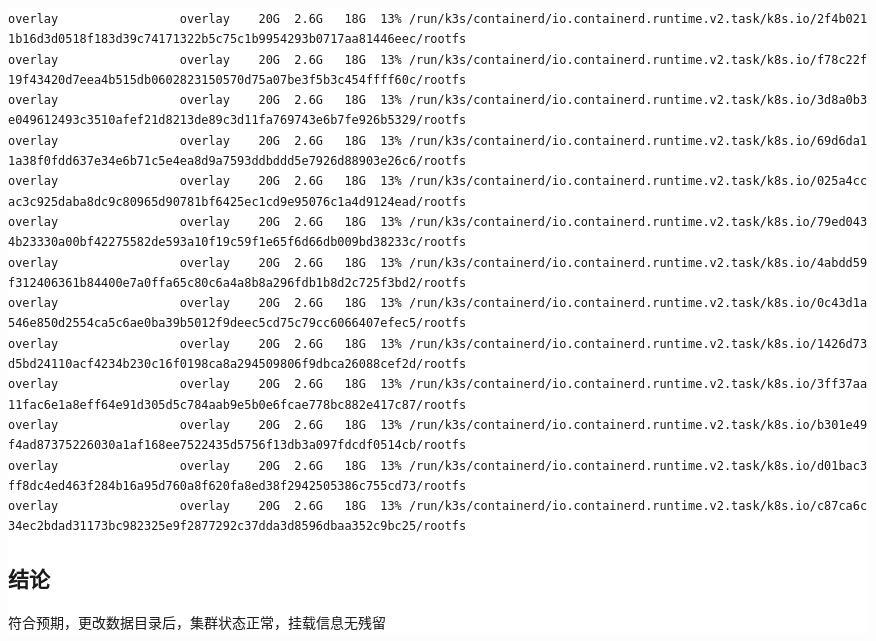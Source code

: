    ```shell
   overlay                 overlay    20G  2.6G   18G  13% /run/k3s/containerd/io.containerd.runtime.v2.task/k8s.io/2f4b0211b16d3d0518f183d39c74171322b5c75c1b9954293b0717aa81446eec/rootfs
   overlay                 overlay    20G  2.6G   18G  13% /run/k3s/containerd/io.containerd.runtime.v2.task/k8s.io/f78c22f19f43420d7eea4b515db0602823150570d75a07be3f5b3c454ffff60c/rootfs
   overlay                 overlay    20G  2.6G   18G  13% /run/k3s/containerd/io.containerd.runtime.v2.task/k8s.io/3d8a0b3e049612493c3510afef21d8213de89c3d11fa769743e6b7fe926b5329/rootfs
   overlay                 overlay    20G  2.6G   18G  13% /run/k3s/containerd/io.containerd.runtime.v2.task/k8s.io/69d6da11a38f0fdd637e34e6b71c5e4ea8d9a7593ddbddd5e7926d88903e26c6/rootfs
   overlay                 overlay    20G  2.6G   18G  13% /run/k3s/containerd/io.containerd.runtime.v2.task/k8s.io/025a4ccac3c925daba8dc9c80965d90781bf6425ec1cd9e95076c1a4d9124ead/rootfs
   overlay                 overlay    20G  2.6G   18G  13% /run/k3s/containerd/io.containerd.runtime.v2.task/k8s.io/79ed0434b23330a00bf42275582de593a10f19c59f1e65f6d66db009bd38233c/rootfs
   overlay                 overlay    20G  2.6G   18G  13% /run/k3s/containerd/io.containerd.runtime.v2.task/k8s.io/4abdd59f312406361b84400e7a0ffa65c80c6a4a8b8a296fdb1b8d2c725f3bd2/rootfs
   overlay                 overlay    20G  2.6G   18G  13% /run/k3s/containerd/io.containerd.runtime.v2.task/k8s.io/0c43d1a546e850d2554ca5c6ae0ba39b5012f9deec5cd75c79cc6066407efec5/rootfs
   overlay                 overlay    20G  2.6G   18G  13% /run/k3s/containerd/io.containerd.runtime.v2.task/k8s.io/1426d73d5bd24110acf4234b230c16f0198ca8a294509806f9dbca26088cef2d/rootfs
   overlay                 overlay    20G  2.6G   18G  13% /run/k3s/containerd/io.containerd.runtime.v2.task/k8s.io/3ff37aa11fac6e1a8eff64e91d305d5c784aab9e5b0e6fcae778bc882e417c87/rootfs
   overlay                 overlay    20G  2.6G   18G  13% /run/k3s/containerd/io.containerd.runtime.v2.task/k8s.io/b301e49f4ad87375226030a1af168ee7522435d5756f13db3a097fdcdf0514cb/rootfs
   overlay                 overlay    20G  2.6G   18G  13% /run/k3s/containerd/io.containerd.runtime.v2.task/k8s.io/d01bac3ff8dc4ed463f284b16a95d760a8f620fa8ed38f2942505386c755cd73/rootfs
   overlay                 overlay    20G  2.6G   18G  13% /run/k3s/containerd/io.containerd.runtime.v2.task/k8s.io/c87ca6c34ec2bdad31173bc982325e9f2877292c37dda3d8596dbaa352c9bc25/rootfs
   ```

## 结论

符合预期，更改数据目录后，集群状态正常，挂载信息无残留

